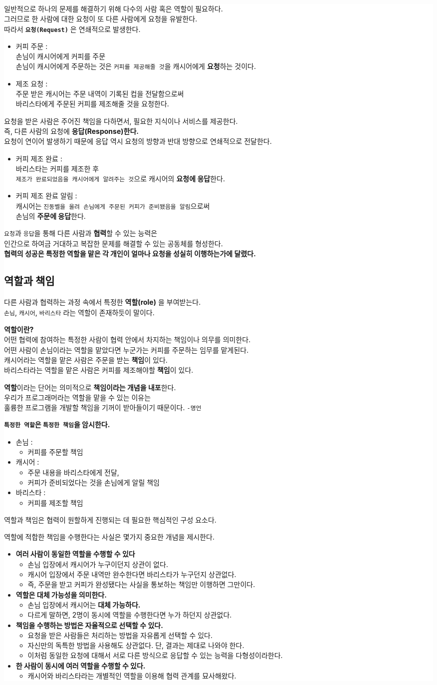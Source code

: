 일반적으로 하나의 문제를 해결하기 위해 다수의 사람 혹은 역할이 필요하다.     
그러므로 한 사람에 대한 요청이  또 다른 사람에게 요청을 유발한다.    
따라서 **`요청(Request)`** 은 연쇄적으로 발생한다.      
  
* 커피 주문 :      
손님이 캐시어에게 커피를 주문    
손님이 캐시어에게 주문하는 것은 `커피를 제공해줄 것`을 캐시어에게 **요청**하는 것이다.      
        
* 제조 요청 :      
주문 받은 캐시어는 주문 내역이 기록된 컵을 전달함으로써          
바리스타에게 주문된 커피를 제조해줄 것을 요청한다.       
     
요청을 받은 사람은 주어진 책임을 다하면서, 필요한 지식이나 서비스를 제공한다.     
즉, 다른 사람의 요청에 **응답(Response)한다.**      
요청이 연이어 발생하기 때문에 응답 역시 요청의 방향과 반대 방향으로 연쇄적으로 전달한다.      
   
* 커피 제조 완료 :      
바리스타는 커피를 제조한 후     
`제조가 완료되었음을 캐시어에게 알려주는 것`으로 캐시어의 **요청에 응답**한다.     

* 커피 제조 완료 알림 :       
캐시어는 `진동벨을 울려 손님에게 주문된 커피가 준비됐음을 알림`으로써     
손님의 **주문에 응답**한다.        
   
`요청`과 `응답`을 통해 다른 사람과 **협력**할 수 있는 능력은      
인간으로 하여금 거대하고 복잡한 문제를 해결할 수 있는 공동체를 형성한다.    
**협력의 성공은 특정한 역할을 맡은 각 개인이 얼마나 요청을 성실히 이행하는가에 달렸다.**      
  
## 역할과 책임   
다른 사람과 협력하는 과정 속에서 특정한 **역할(role)** 을 부여받는다.      
`손님`, `캐시어`, `바리스타` 라는 역할이 존재하듯이 말이다.      
     
**역할이란?**      
어떤 협력에 참여하는 특정한 사람이 협력 안에서 차지하는 책임이나 의무를 의미한다.       
어떤 사람이 손님이라는 역할을 맡았다면 누군가는 커피를 주문하는 임무를 맡게된다.        
캐시어라는 역할을 맡은 사람은 주문을 받는 **책임**이 있다.        
바리스타라는 역할을 맡은 사람은 커피를 제조해야할 **책임**이 있다.        
        
**역할**이라는 단어는 의미적으로 **책임이라는 개념을 내포**한다.     
우리가 프로그래머라는 역할을 맡을 수 있는 이유는         
훌륭한 프로그램을 개발할 책임을 기꺼이 받아들이기 때문이다. `-명언`    
   
**`특정한 역할`은 `특정한 책임`을 암시한다.**      
* 손님 :    
  * 커피를 주문할 책임  
* 캐시어 :    
  * 주문 내용을 바리스타에게 전달,      
  * 커피가 준비되었다는 것을 손님에게 알릴 책임     
* 바리스타 :    
  * 커피를 제조할 책임    
    
역할과 책임은 협력이 원할하게 진행되는 데 필요한 핵심적인 구성 요소다.        
   
역할에 적합한 책임을 수행한다는 사실은 몇가지 중요한 개념을 제시한다.       
        
* **여러 사람이 동일한 역할을 수행할 수 있다**       
  * 손님 입장에서 캐시어가 누구이던지 상관이 없다.         
  * 캐시어 입장에서 주문 내역만 완수한다면 바리스타가 누구던지 상관없다.      
  * 즉, 주문을 받고 커피가 완성됐다는 사실을 통보하는 책임만 이행하면 그만이다.         
* **역할은 대체 가능성을 의미한다.**     
  * 손님 입장에서 캐시어는 **대체 가능하다.**   
  * 다르게 말하면, 2명이 동시에 역할을 수행한다면 누가 하던지 상관없다.    
* **책임을 수행하는 방법은 자율적으로 선택할 수 있다.**    
  * 요청을 받은 사람들은 처리하는 방법을 자유롭게 선택할 수 있다.   
  * 자신만의 독특한 방법을 사용해도 상관없다. 단, 결과는 제대로 나와야 한다.     
  * 이처럼 동일한 요청에 대해서 서로 다른 방식으로 응답할 수 있는 능력을 다형성이라한다.   
* **한 사람이 동시에 여러 역할을 수행할 수 있다.**   
  * 캐시어와 바리스타라는 개별적인 역할을 이용해 협력 관계를 묘사해왔다.  